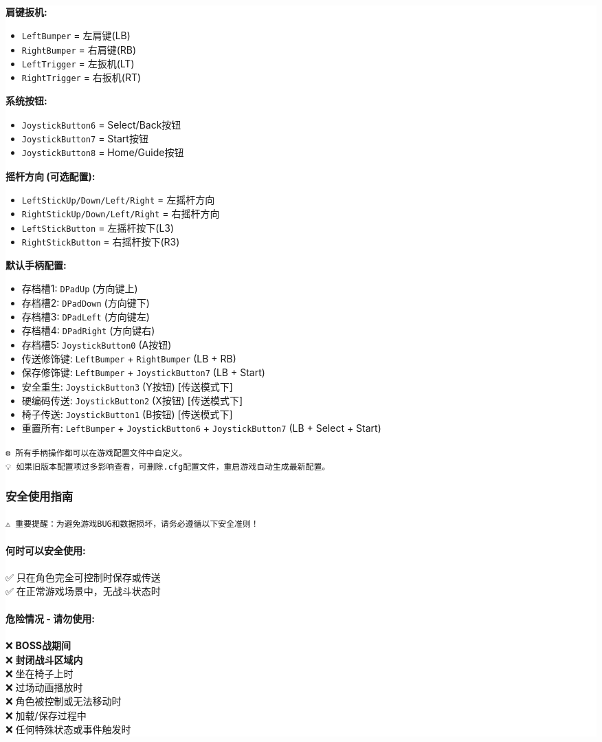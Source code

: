 **肩键扳机:**
- `LeftBumper` = 左肩键(LB)
- `RightBumper` = 右肩键(RB)
- `LeftTrigger` = 左扳机(LT)
- `RightTrigger` = 右扳机(RT)

**系统按钮:**
- `JoystickButton6` = Select/Back按钮
- `JoystickButton7` = Start按钮
- `JoystickButton8` = Home/Guide按钮

**摇杆方向 (可选配置):**
- `LeftStickUp/Down/Left/Right` = 左摇杆方向
- `RightStickUp/Down/Left/Right` = 右摇杆方向
- `LeftStickButton` = 左摇杆按下(L3)
- `RightStickButton` = 右摇杆按下(R3)

**默认手柄配置:**
- 存档槽1: `DPadUp` (方向键上)
- 存档槽2: `DPadDown` (方向键下)
- 存档槽3: `DPadLeft` (方向键左)
- 存档槽4: `DPadRight` (方向键右)
- 存档槽5: `JoystickButton0` (A按钮)
- 传送修饰键: `LeftBumper` + `RightBumper` (LB + RB)
- 保存修饰键: `LeftBumper` + `JoystickButton7` (LB + Start)
- 安全重生: `JoystickButton3` (Y按钮) [传送模式下]
- 硬编码传送: `JoystickButton2` (X按钮) [传送模式下]
- 椅子传送: `JoystickButton1` (B按钮) [传送模式下]
- 重置所有: `LeftBumper` + `JoystickButton6` + `JoystickButton7` (LB + Select + Start)

```
⚙️ 所有手柄操作都可以在游戏配置文件中自定义。
💡 如果旧版本配置项过多影响查看，可删除.cfg配置文件，重启游戏自动生成最新配置。
```

### 安全使用指南

```
⚠️ 重要提醒：为避免游戏BUG和数据损坏，请务必遵循以下安全准则！
```

#### 何时可以安全使用:
✅ 只在角色完全可控制时保存或传送  
✅ 在正常游戏场景中，无战斗状态时

#### 危险情况 - 请勿使用:
❌ **BOSS战期间**  
❌ **封闭战斗区域内**  
❌ 坐在椅子上时  
❌ 过场动画播放时  
❌ 角色被控制或无法移动时  
❌ 加载/保存过程中  
❌ 任何特殊状态或事件触发时
